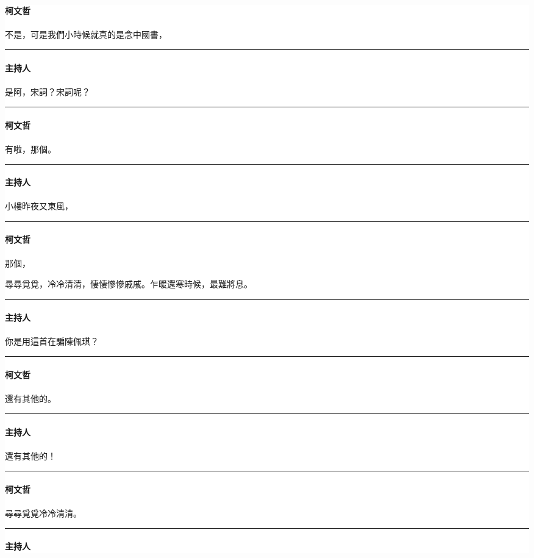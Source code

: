 #### 柯文哲

不是，可是我們小時候就真的是念中國書，

---

#### 主持人

是阿，宋詞？宋詞呢？

---

#### 柯文哲

有啦，那個。

---

#### 主持人

小樓昨夜又東風，

---

#### 柯文哲

那個，

尋尋覓覓，冷冷清清，悽悽慘慘戚戚。乍暖還寒時候，最難將息。

---

#### 主持人

你是用這首在騙陳佩琪？

---

#### 柯文哲

還有其他的。

---

#### 主持人

還有其他的！

---

#### 柯文哲

尋尋覓覓冷冷清清。

---

#### 主持人
